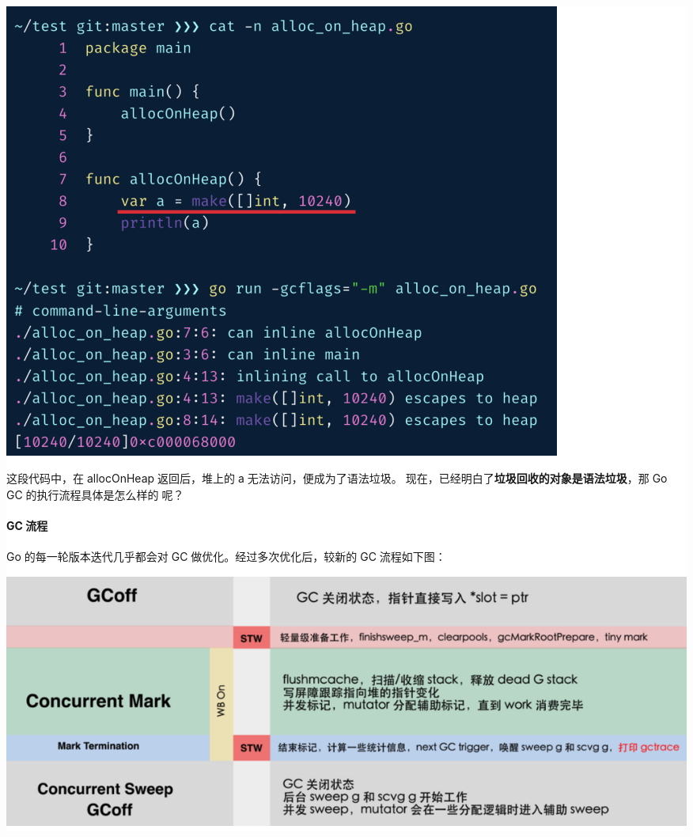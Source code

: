 ![image-20220224011527291](go_gc.assets/image-20220224011527291.png)

这段代码中，在 allocOnHeap 返回后，堆上的 a 无法访问，便成为了语法垃圾。 现在，已经明白了**垃圾回收的对象是语法垃圾**，那 Go GC 的执行流程具体是怎么样的 呢？ 

#### GC 流程 

Go 的每一轮版本迭代几乎都会对 GC 做优化。经过多次优化后，较新的 GC 流程如下图：

![image-20220224011556784](go_gc.assets/image-20220224011556784.png)

